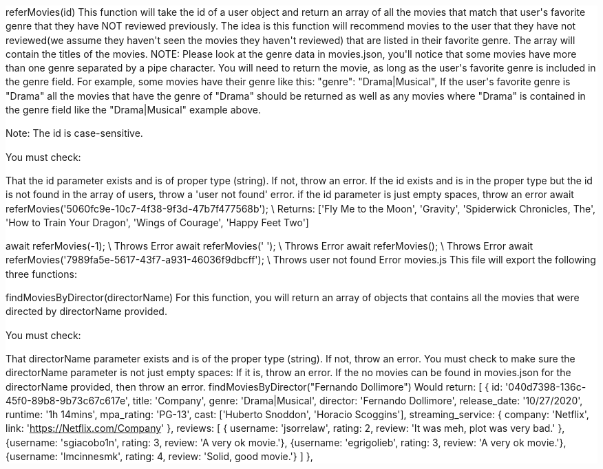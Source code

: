 referMovies(id)
This function will take the id of a user object and return an array of all the movies that match that user's favorite genre that they have NOT reviewed previously. The idea is this function will recommend movies to the user that they have not reviewed(we assume they haven't seen the movies they haven't reviewed) that are listed in their favorite genre. The array will contain the titles of the movies. NOTE: Please look at the genre data in movies.json, you'll notice that some movies have more than one genre separated by a pipe character. You will need to return the movie, as long as the user's favorite genre is included in the genre field. For example, some movies have their genre like this: "genre": "Drama|Musical", If the user's favorite genre is "Drama" all the movies that have the genre of "Drama" should be returned as well as any movies where "Drama" is contained in the genre field like the "Drama|Musical" example above. 

Note: The id is case-sensitive.

You must check:

That the id  parameter exists and is of proper type (string).  If not, throw an error.
If the id exists and is in the proper type but the id is not found in the array of users, throw a 'user not found' error.
if the id  parameter is just empty spaces, throw an error
await referMovies('5060fc9e-10c7-4f38-9f3d-47b7f477568b'); \\ Returns: 
['Fly Me to the Moon', 'Gravity', 'Spiderwick Chronicles, The', 'How to Train Your Dragon', 'Wings of Courage', 'Happy Feet Two']

await referMovies(-1); \\ Throws Error
await referMovies('       '); \\ Throws Error
await referMovies(); \\ Throws Error
await referMovies('7989fa5e-5617-43f7-a931-46036f9dbcff'); \\ Throws user not found Error
movies.js
This file will export the following three functions:

findMoviesByDirector(directorName)
For this function, you will return an array of objects that contains all the movies that were directed by directorName provided. 

You must check:

That directorName  parameter exists and is of the proper type (string). If not, throw an error.
You must check to make sure the directorName parameter is not just empty spaces:  If it is, throw an error.
If the no movies can be found in movies.json  for the directorName provided, then throw an error.
findMoviesByDirector("Fernando Dollimore") Would return:
[
  {
    id: '040d7398-136c-45f0-89b8-9b73c67c617e',
    title: 'Company',
    genre: 'Drama|Musical',
    director: 'Fernando Dollimore',
    release_date: '10/27/2020',
    runtime: '1h 14mins',
    mpa_rating: 'PG-13',
    cast: ['Huberto Snoddon', 'Horacio Scoggins'],
    streaming_service: {
      company: 'Netflix',
      link: 'https://Netflix.com/Company'
    },
    reviews: [
      {
        username: 'jsorrelaw',
        rating: 2,
        review: 'It was meh, plot was very bad.'
      },
      {username: 'sgiacobo1n', rating: 3, review: 'A very ok movie.'},
      {username: 'egrigolieb', rating: 3, review: 'A very ok movie.'},
      {username: 'lmcinnesmk', rating: 4, review: 'Solid, good movie.'}
    ]
  },
